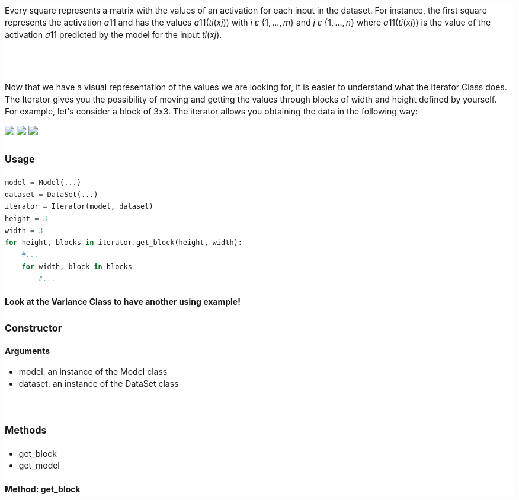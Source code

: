 Every square represents a matrix with the values of an activation for each input in the dataset. For instance, the first square represents the activation $a11$ and has the values $a11(ti(xj))$ with $i\ \varepsilon \ \{1,...,m\}$ and $j\ \varepsilon \ \{1,...,n\}$ where $a11(ti(xj))$ is the value of the activation $a11$ predicted by the model for the input $ti(xj)$.

<br/>
<br/>

Now that we have a visual representation of the values we are looking for, it is easier to understand what the Iterator Class does. The Iterator gives you the possibility of moving and getting the values through blocks of width and height defined by yourself.  
For example, let's consider a block of 3x3. The iterator allows you obtaining the data in the following way:

![](docs/images/DiagramaIterador2.png)
![](docs/images/DiagramaIterador3.png)
![](docs/images/DiagramaIterador4.png)

### Usage

```python
model = Model(...)
dataset = DataSet(...)
iterator = Iterator(model, dataset)
height = 3
width = 3
for height, blocks in iterator.get_block(height, width):
    #...
    for width, block in blocks
        #...    
```





#### Look at the Variance Class to have another using example!

### Constructor

**Arguments**

- model: an instance of the Model class
- dataset: an instance of the DataSet class

<br/>

### Methods

- get_block
- get_model


#### Method: get_block
